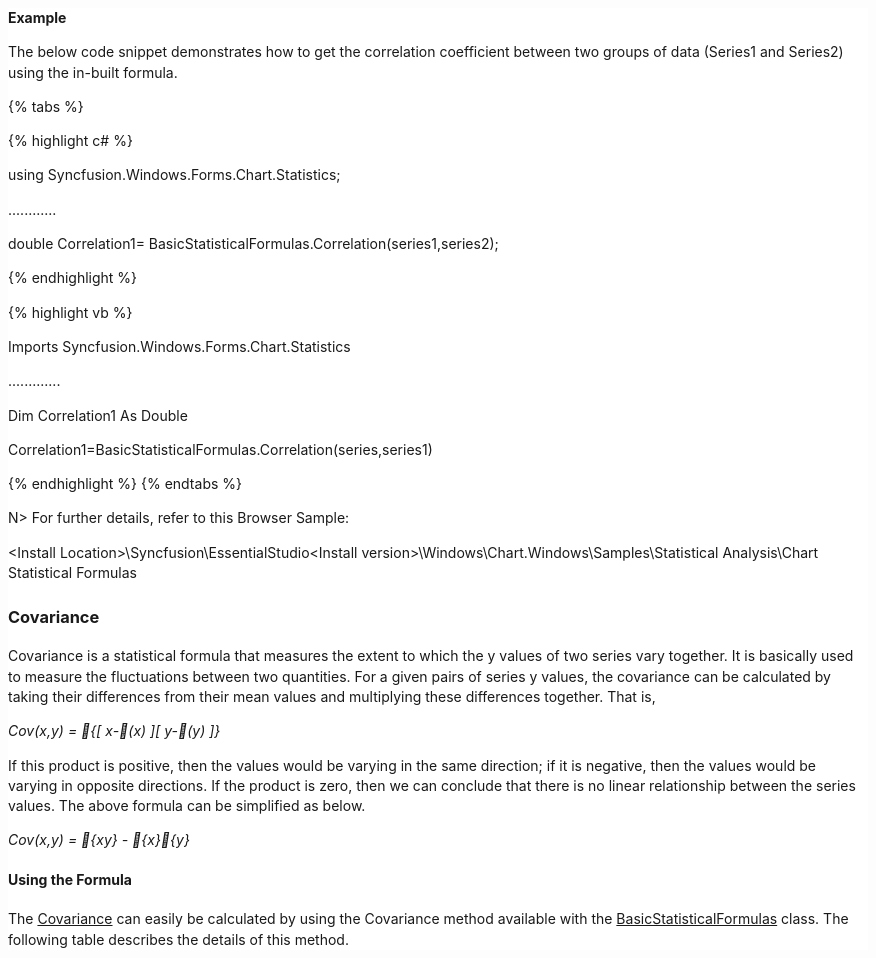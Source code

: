 **Example**

The below code snippet demonstrates how to get the correlation coefficient between two groups of data (Series1 and Series2) using the in-built formula.

{% tabs %}  

{% highlight c# %}

using Syncfusion.Windows.Forms.Chart.Statistics;

............

double Correlation1= BasicStatisticalFormulas.Correlation(series1,series2);

{% endhighlight %}

{% highlight vb %}

Imports Syncfusion.Windows.Forms.Chart.Statistics

.............

Dim Correlation1 As Double

Correlation1=BasicStatisticalFormulas.Correlation(series,series1)

{% endhighlight %}
{% endtabs %}

N> For further details, refer to this Browser Sample:

&lt;Install Location&gt;\Syncfusion\EssentialStudio\<Install version>\Windows\Chart.Windows\Samples\Statistical Analysis\Chart Statistical Formulas

### Covariance

Covariance is a statistical formula that measures the extent to which the y values of two series vary together. It is basically used to measure the fluctuations between two quantities. For a given pairs of series y values, the covariance can be calculated by taking their differences from their mean values and multiplying these differences together. That is,

_Cov(x,y) = {[ x-(x) ][ y-(y) ]}_

If this product is positive, then the values would be varying in the same direction; if it is negative, then the values would be varying in opposite directions. If the product is zero, then we can conclude that there is no linear relationship between the series values. The above formula can be simplified as below.

_Cov(x,y) = {xy} - {x}{y}_

#### Using the Formula

The [Covariance](https://help.syncfusion.com/cr/cref_files/windowsforms/chart/Syncfusion.Chart.Base~Syncfusion.Windows.Forms.Chart.Statistics.BasicStatisticalFormulas~Covariance.html) can easily be calculated by using the Covariance method available with the [BasicStatisticalFormulas](https://help.syncfusion.com/cr/cref_files/windowsforms/chart/Syncfusion.Chart.Base~Syncfusion.Windows.Forms.Chart.Statistics.BasicStatisticalFormulas.html) class. The following table describes the details of this method.
